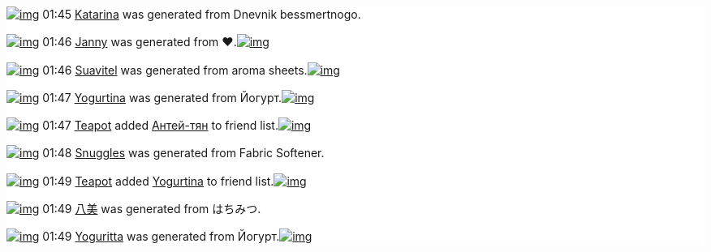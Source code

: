 [![img](http://www.deviantsart.com/3tp2a58.png)](http://www.barcodekanojo.com/kanojo/3119637/Katarina) 01:45 [Katarina](http://www.barcodekanojo.com/kanojo/3119637/Katarina) was generated from Dnevnik bessmertnogo.

[![img](http://www.deviantsart.com/1n1knut.png)](http://www.barcodekanojo.com/kanojo/3119638/Janny) 01:46 [Janny](http://www.barcodekanojo.com/kanojo/3119638/Janny) was generated from ❤️.[![img](http://www.deviantsart.com/20ph4tv.jpeg)](http://www.barcodekanojo.com/product_images/barcode/5886835/1410281150/%E2%9D%A4%EF%B8%8F.jpg) 

[![img](http://www.deviantsart.com/4mop9m.png)](http://www.barcodekanojo.com/kanojo/3119639/Suavitel) 01:46 [Suavitel](http://www.barcodekanojo.com/kanojo/3119639/Suavitel) was generated from aroma sheets.[![img](http://www.deviantsart.com/3qdctsq.jpeg)](http://www.barcodekanojo.com/product_images/barcode/5886836/1410281151/aroma%20sheets.jpg) 

[![img](http://www.deviantsart.com/blvb1b.png)](http://www.barcodekanojo.com/kanojo/3119640/Yogurtina) 01:47 [Yogurtina](http://www.barcodekanojo.com/kanojo/3119640/Yogurtina) was generated from Йогурт.[![img](http://www.deviantsart.com/20erq8b.jpeg)](http://www.barcodekanojo.com/product_images/barcode/5886837/1410281213/%D0%99%D0%BE%D0%B3%D1%83%D1%80%D1%82.jpg) 

[![img](http://www.deviantsart.com/crhnh2.jpeg)](http://www.barcodekanojo.com/user/399592/Teapot) 01:47 [Teapot](http://www.barcodekanojo.com/user/399592/Teapot) added [Антей-тян](http://www.barcodekanojo.com/kanojo/3119520/%D0%90%D0%BD%D1%82%D0%B5%D0%B9-%D1%82%D1%8F%D0%BD) to friend list.[![img](http://www.deviantsart.com/20e06jk.png)](http://www.barcodekanojo.com/kanojo/3119520/%D0%90%D0%BD%D1%82%D0%B5%D0%B9-%D1%82%D1%8F%D0%BD) 

[![img](http://www.deviantsart.com/3sfsqle.png)](http://www.barcodekanojo.com/kanojo/3119641/Snuggles) 01:48 [Snuggles](http://www.barcodekanojo.com/kanojo/3119641/Snuggles) was generated from Fabric Softener.

[![img](http://www.deviantsart.com/crhnh2.jpeg)](http://www.barcodekanojo.com/user/399592/Teapot) 01:49 [Teapot](http://www.barcodekanojo.com/user/399592/Teapot) added [Yogurtina](http://www.barcodekanojo.com/kanojo/3119640/Yogurtina) to friend list.[![img](http://www.deviantsart.com/blvb1b.png)](http://www.barcodekanojo.com/kanojo/3119640/Yogurtina) 

[![img](http://www.deviantsart.com/ioug5q.png)](http://www.barcodekanojo.com/kanojo/3119642/%E5%85%AB%E7%BE%8E) 01:49 [八美](http://www.barcodekanojo.com/kanojo/3119642/%E5%85%AB%E7%BE%8E) was generated from はちみつ.

[![img](http://www.deviantsart.com/eib2f7.png)](http://www.barcodekanojo.com/kanojo/3119643/Yoguritta) 01:49 [Yoguritta](http://www.barcodekanojo.com/kanojo/3119643/Yoguritta) was generated from Йогурт.[![img](http://www.deviantsart.com/3dk8u5b.jpeg)](http://www.barcodekanojo.com/product_images/barcode/5886842/1410281330/%D0%99%D0%BE%D0%B3%D1%83%D1%80%D1%82.jpg) 

